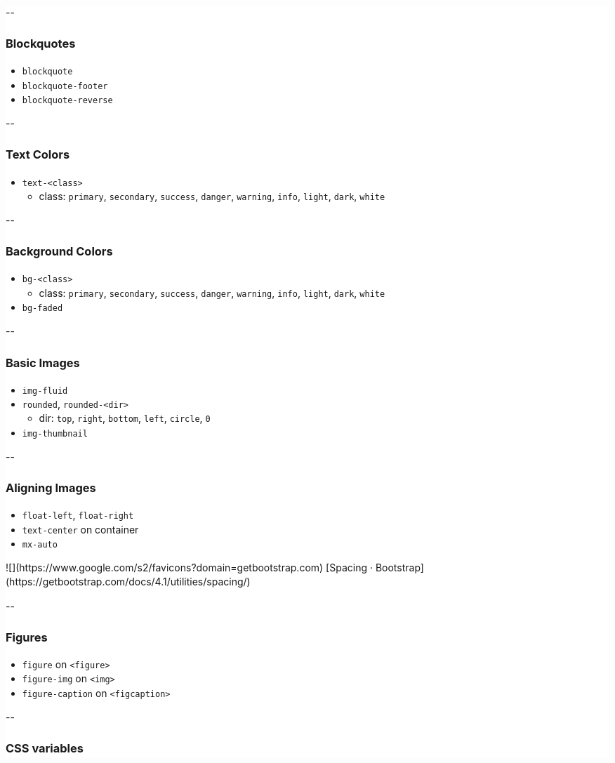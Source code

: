 --

### Blockquotes

- `blockquote`
- `blockquote-footer`
- `blockquote-reverse`

--

### Text Colors

- `text-<class>`
  - class: `primary`, `secondary`, `success`, `danger`, `warning`, `info`, `light`, `dark`, `white`

--

### Background Colors

- `bg-<class>`
  - class: `primary`, `secondary`, `success`, `danger`, `warning`, `info`, `light`, `dark`, `white`
- `bg-faded`

--

### Basic Images

- `img-fluid`
- `rounded`, `rounded-<dir>`
  - dir: `top`, `right`, `bottom`, `left`, `circle`, `0`
- `img-thumbnail`

--

### Aligning Images

- `float-left`, `float-right`
- `text-center` on container
- `mx-auto`

<aside class="footnote">
![](https://www.google.com/s2/favicons?domain=getbootstrap.com) [Spacing · Bootstrap](https://getbootstrap.com/docs/4.1/utilities/spacing/)
</aside>

--

### Figures

- `figure` on `<figure>`
- `figure-img` on `<img>`
- `figure-caption` on `<figcaption>`

--

### CSS variables
